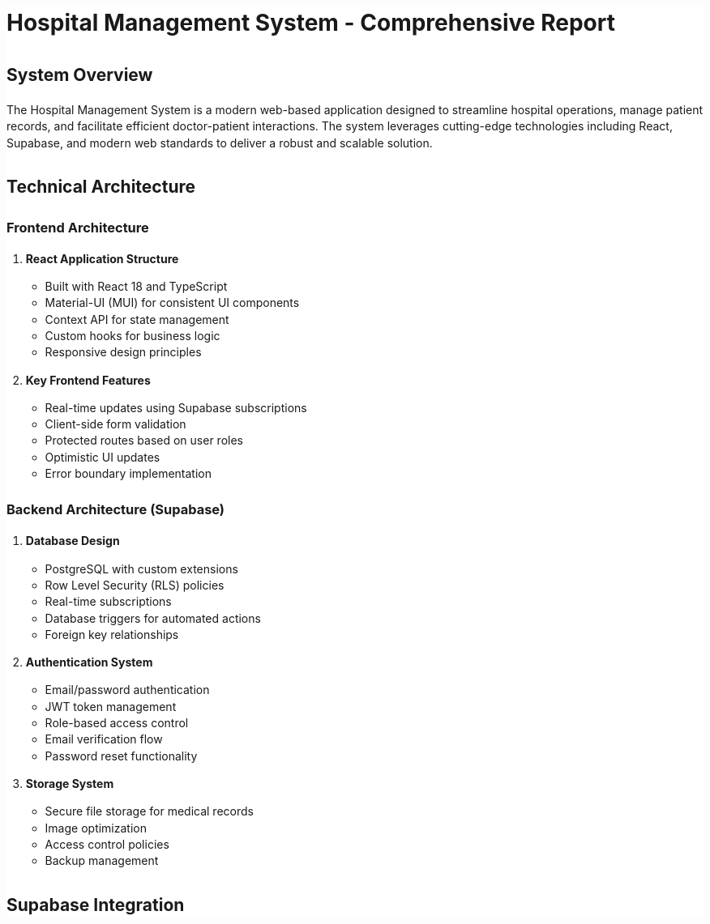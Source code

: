 # Hospital Management System - Comprehensive Report

## System Overview

The Hospital Management System is a modern web-based application designed to streamline hospital operations, manage patient records, and facilitate efficient doctor-patient interactions. The system leverages cutting-edge technologies including React, Supabase, and modern web standards to deliver a robust and scalable solution.

## Technical Architecture

### Frontend Architecture
1. **React Application Structure**
   - Built with React 18 and TypeScript
   - Material-UI (MUI) for consistent UI components
   - Context API for state management
   - Custom hooks for business logic
   - Responsive design principles

2. **Key Frontend Features**
   - Real-time updates using Supabase subscriptions
   - Client-side form validation
   - Protected routes based on user roles
   - Optimistic UI updates
   - Error boundary implementation

### Backend Architecture (Supabase)

1. **Database Design**
   - PostgreSQL with custom extensions
   - Row Level Security (RLS) policies
   - Real-time subscriptions
   - Database triggers for automated actions
   - Foreign key relationships

2. **Authentication System**
   - Email/password authentication
   - JWT token management
   - Role-based access control
   - Email verification flow
   - Password reset functionality

3. **Storage System**
   - Secure file storage for medical records
   - Image optimization
   - Access control policies
   - Backup management

## Supabase Integration
